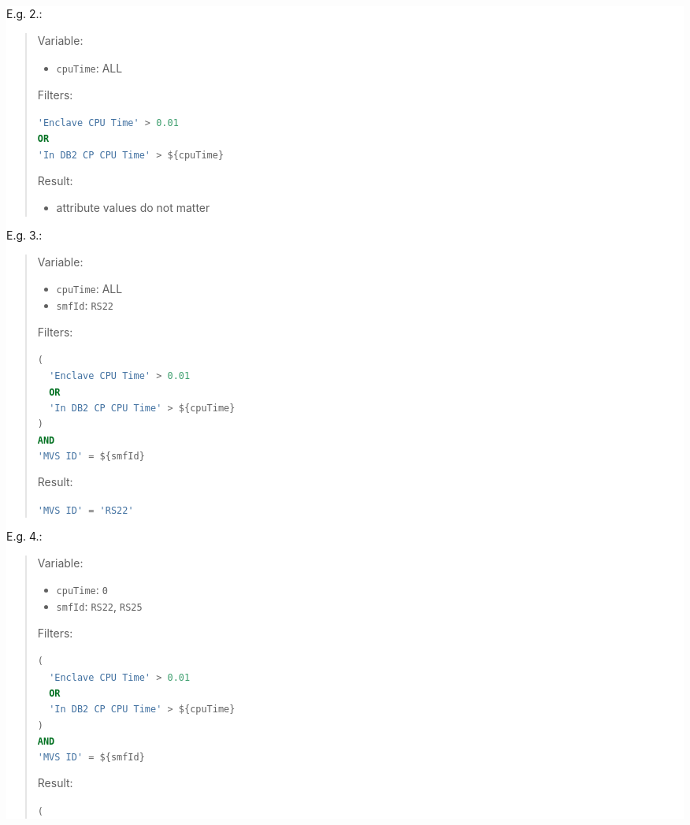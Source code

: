 E.g. 2.:

> Variable:
>
> - `cpuTime`: ALL
>
> Filters:
>
> ```SQL
> 'Enclave CPU Time' > 0.01
> OR
> 'In DB2 CP CPU Time' > ${cpuTime}
> ```
>
> Result:
>
> - attribute values do not matter

E.g. 3.:

> Variable:
>
> - `cpuTime`: ALL
> - `smfId`: `RS22`
>
> Filters:
>
> ```SQL
> (
>   'Enclave CPU Time' > 0.01
>   OR
>   'In DB2 CP CPU Time' > ${cpuTime}
> )
> AND
> 'MVS ID' = ${smfId}
> ```
>
> Result:
>
> ```SQL
> 'MVS ID' = 'RS22'
> ```

E.g. 4.:

> Variable:
>
> - `cpuTime`: `0`
> - `smfId`: `RS22`, `RS25`
>
> Filters:
>
> ```SQL
> (
>   'Enclave CPU Time' > 0.01
>   OR
>   'In DB2 CP CPU Time' > ${cpuTime}
> )
> AND
> 'MVS ID' = ${smfId}
> ```
>
> Result:
>
> ```SQL
> (